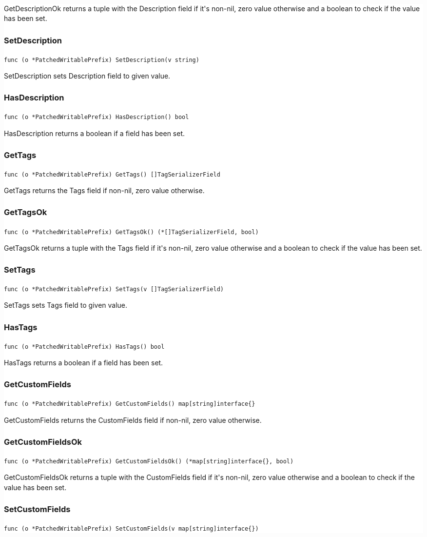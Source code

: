 GetDescriptionOk returns a tuple with the Description field if it's non-nil, zero value otherwise
and a boolean to check if the value has been set.

### SetDescription

`func (o *PatchedWritablePrefix) SetDescription(v string)`

SetDescription sets Description field to given value.

### HasDescription

`func (o *PatchedWritablePrefix) HasDescription() bool`

HasDescription returns a boolean if a field has been set.

### GetTags

`func (o *PatchedWritablePrefix) GetTags() []TagSerializerField`

GetTags returns the Tags field if non-nil, zero value otherwise.

### GetTagsOk

`func (o *PatchedWritablePrefix) GetTagsOk() (*[]TagSerializerField, bool)`

GetTagsOk returns a tuple with the Tags field if it's non-nil, zero value otherwise
and a boolean to check if the value has been set.

### SetTags

`func (o *PatchedWritablePrefix) SetTags(v []TagSerializerField)`

SetTags sets Tags field to given value.

### HasTags

`func (o *PatchedWritablePrefix) HasTags() bool`

HasTags returns a boolean if a field has been set.

### GetCustomFields

`func (o *PatchedWritablePrefix) GetCustomFields() map[string]interface{}`

GetCustomFields returns the CustomFields field if non-nil, zero value otherwise.

### GetCustomFieldsOk

`func (o *PatchedWritablePrefix) GetCustomFieldsOk() (*map[string]interface{}, bool)`

GetCustomFieldsOk returns a tuple with the CustomFields field if it's non-nil, zero value otherwise
and a boolean to check if the value has been set.

### SetCustomFields

`func (o *PatchedWritablePrefix) SetCustomFields(v map[string]interface{})`
